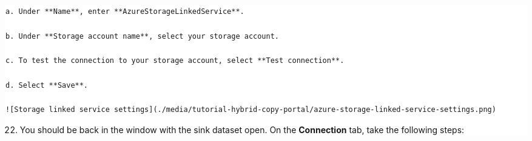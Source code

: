     a. Under **Name**, enter **AzureStorageLinkedService**.

    b. Under **Storage account name**, select your storage account.

    c. To test the connection to your storage account, select **Test connection**.

    d. Select **Save**.

    ![Storage linked service settings](./media/tutorial-hybrid-copy-portal/azure-storage-linked-service-settings.png) 
22.  You should be back in the window with the sink dataset open. On the **Connection** tab, take the following steps: 
